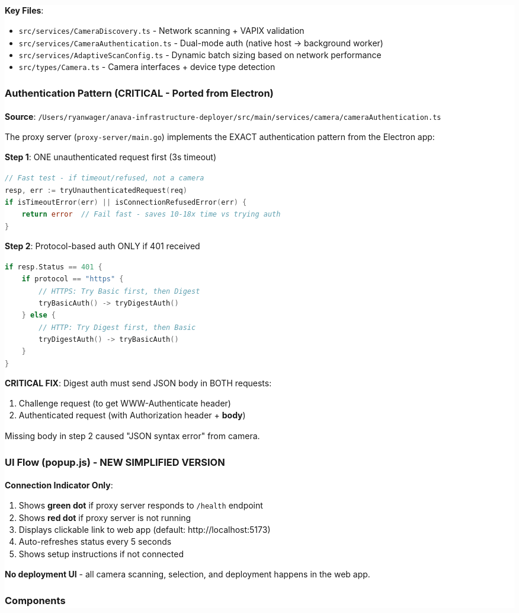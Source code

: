 **Key Files**:
- `src/services/CameraDiscovery.ts` - Network scanning + VAPIX validation
- `src/services/CameraAuthentication.ts` - Dual-mode auth (native host → background worker)
- `src/services/AdaptiveScanConfig.ts` - Dynamic batch sizing based on network performance
- `src/types/Camera.ts` - Camera interfaces + device type detection

### Authentication Pattern (CRITICAL - Ported from Electron)

**Source**: `/Users/ryanwager/anava-infrastructure-deployer/src/main/services/camera/cameraAuthentication.ts`

The proxy server (`proxy-server/main.go`) implements the EXACT authentication pattern from the Electron app:

**Step 1**: ONE unauthenticated request first (3s timeout)
```go
// Fast test - if timeout/refused, not a camera
resp, err := tryUnauthenticatedRequest(req)
if isTimeoutError(err) || isConnectionRefusedError(err) {
    return error  // Fail fast - saves 10-18x time vs trying auth
}
```

**Step 2**: Protocol-based auth ONLY if 401 received
```go
if resp.Status == 401 {
    if protocol == "https" {
        // HTTPS: Try Basic first, then Digest
        tryBasicAuth() -> tryDigestAuth()
    } else {
        // HTTP: Try Digest first, then Basic
        tryDigestAuth() -> tryBasicAuth()
    }
}
```

**CRITICAL FIX**: Digest auth must send JSON body in BOTH requests:
1. Challenge request (to get WWW-Authenticate header)
2. Authenticated request (with Authorization header + **body**)

Missing body in step 2 caused "JSON syntax error" from camera.

### UI Flow (popup.js) - NEW SIMPLIFIED VERSION

**Connection Indicator Only**:
1. Shows **green dot** if proxy server responds to `/health` endpoint
2. Shows **red dot** if proxy server is not running
3. Displays clickable link to web app (default: http://localhost:5173)
4. Auto-refreshes status every 5 seconds
5. Shows setup instructions if not connected

**No deployment UI** - all camera scanning, selection, and deployment happens in the web app.

### Components
